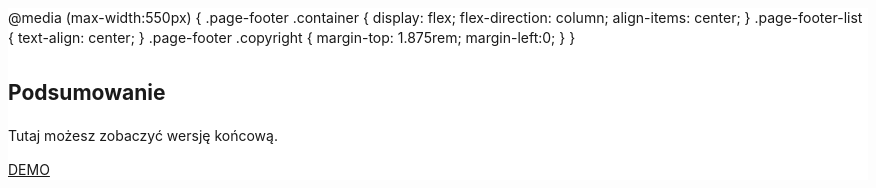@media (max-width:550px) {
    .page-footer .container {
        display: flex;
        flex-direction: column;
        align-items: center;
    }
    .page-footer-list {
        text-align: center;
    }
    .page-footer .copyright {
        margin-top: 1.875rem;
        margin-left:0;
    }
}
</code></pre>

## Podsumowanie
Tutaj możesz zobaczyć wersję końcową.

<a href="http://domanart.pl/dema/layout-music/part2/index.html" class="demo">DEMO</a>